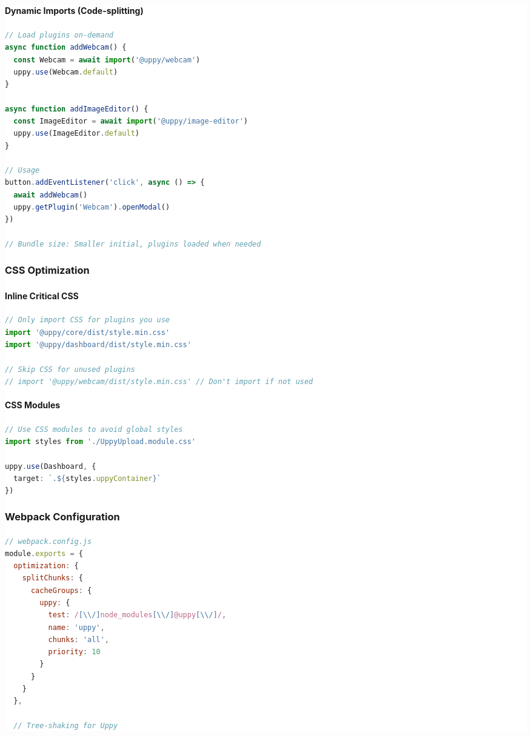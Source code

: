 #### Dynamic Imports (Code-splitting)

```typescript
// Load plugins on-demand
async function addWebcam() {
  const Webcam = await import('@uppy/webcam')
  uppy.use(Webcam.default)
}

async function addImageEditor() {
  const ImageEditor = await import('@uppy/image-editor')
  uppy.use(ImageEditor.default)
}

// Usage
button.addEventListener('click', async () => {
  await addWebcam()
  uppy.getPlugin('Webcam').openModal()
})

// Bundle size: Smaller initial, plugins loaded when needed
```

### CSS Optimization

#### Inline Critical CSS

```typescript
// Only import CSS for plugins you use
import '@uppy/core/dist/style.min.css'
import '@uppy/dashboard/dist/style.min.css'

// Skip CSS for unused plugins
// import '@uppy/webcam/dist/style.min.css' // Don't import if not used
```

#### CSS Modules

```typescript
// Use CSS modules to avoid global styles
import styles from './UppyUpload.module.css'

uppy.use(Dashboard, {
  target: `.${styles.uppyContainer}`
})
```

### Webpack Configuration

```javascript
// webpack.config.js
module.exports = {
  optimization: {
    splitChunks: {
      cacheGroups: {
        uppy: {
          test: /[\\/]node_modules[\\/]@uppy[\\/]/,
          name: 'uppy',
          chunks: 'all',
          priority: 10
        }
      }
    }
  },

  // Tree-shaking for Uppy
```